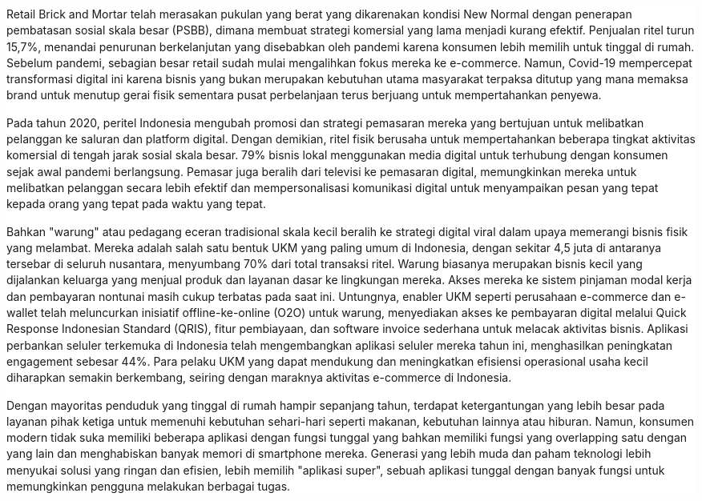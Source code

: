 Retail Brick and Mortar telah merasakan pukulan yang berat
yang dikarenakan kondisi New Normal dengan penerapan
pembatasan sosial skala besar (PSBB), dimana membuat
strategi komersial yang lama menjadi kurang efektif. Penjualan
ritel turun 15,7%, menandai penurunan berkelanjutan yang
disebabkan oleh pandemi karena konsumen lebih memilih
untuk tinggal di rumah. Sebelum pandemi, sebagian besar
retail sudah mulai mengalihkan fokus mereka ke e-commerce.
Namun, Covid-19 mempercepat transformasi digital ini karena
bisnis yang bukan merupakan kebutuhan utama masyarakat
terpaksa ditutup yang mana memaksa brand untuk menutup
gerai fisik sementara pusat perbelanjaan terus berjuang untuk
mempertahankan penyewa.

Pada tahun 2020, peritel Indonesia mengubah promosi dan
strategi pemasaran mereka yang bertujuan untuk melibatkan
pelanggan ke saluran dan platform digital. Dengan demikian,
ritel fisik berusaha untuk mempertahankan beberapa tingkat
aktivitas komersial di tengah jarak sosial skala besar. 79%
bisnis lokal menggunakan media digital untuk terhubung
dengan konsumen sejak awal pandemi berlangsung. Pemasar
juga beralih dari televisi ke pemasaran digital, memungkinkan
mereka untuk melibatkan pelanggan secara lebih efektif dan
mempersonalisasi komunikasi digital untuk menyampaikan
pesan yang tepat kepada orang yang tepat pada waktu yang
tepat.

Bahkan "warung" atau pedagang eceran tradisional skala
kecil beralih ke strategi digital viral dalam upaya memerangi
bisnis fisik yang melambat. Mereka adalah salah satu bentuk
UKM yang paling umum di Indonesia, dengan sekitar 4,5 juta
di antaranya tersebar di seluruh nusantara, menyumbang
70% dari total transaksi ritel. Warung biasanya merupakan
bisnis kecil yang dijalankan keluarga yang menjual produk
dan layanan dasar ke lingkungan mereka. Akses mereka
ke sistem pinjaman modal kerja dan pembayaran nontunai
masih cukup terbatas pada saat ini. Untungnya, enabler
UKM seperti perusahaan e-commerce dan e-wallet telah
meluncurkan inisiatif offline-ke-online (O2O) untuk warung,
menyediakan akses ke pembayaran digital melalui Quick
Response Indonesian Standard (QRIS), fitur pembiayaan,
dan software invoice sederhana untuk melacak aktivitas
bisnis. Aplikasi perbankan seluler terkemuka di Indonesia
telah mengembangkan aplikasi seluler mereka tahun ini,
menghasilkan peningkatan engagement sebesar 44%. Para
pelaku UKM yang dapat mendukung dan meningkatkan
efisiensi operasional usaha kecil diharapkan semakin
berkembang, seiring dengan maraknya aktivitas e-commerce
di Indonesia.

Dengan mayoritas penduduk yang tinggal di rumah hampir
sepanjang tahun, terdapat ketergantungan yang lebih besar
pada layanan pihak ketiga untuk memenuhi kebutuhan
sehari-hari seperti makanan, kebutuhan lainnya atau hiburan.
Namun, konsumen modern tidak suka memiliki beberapa
aplikasi dengan fungsi tunggal yang bahkan memiliki fungsi
yang overlapping satu dengan yang lain dan menghabiskan
banyak memori di smartphone mereka. Generasi yang lebih
muda dan paham teknologi lebih menyukai solusi yang
ringan dan efisien, lebih memilih "aplikasi super", sebuah
aplikasi tunggal dengan banyak fungsi untuk memungkinkan
pengguna melakukan berbagai tugas.

